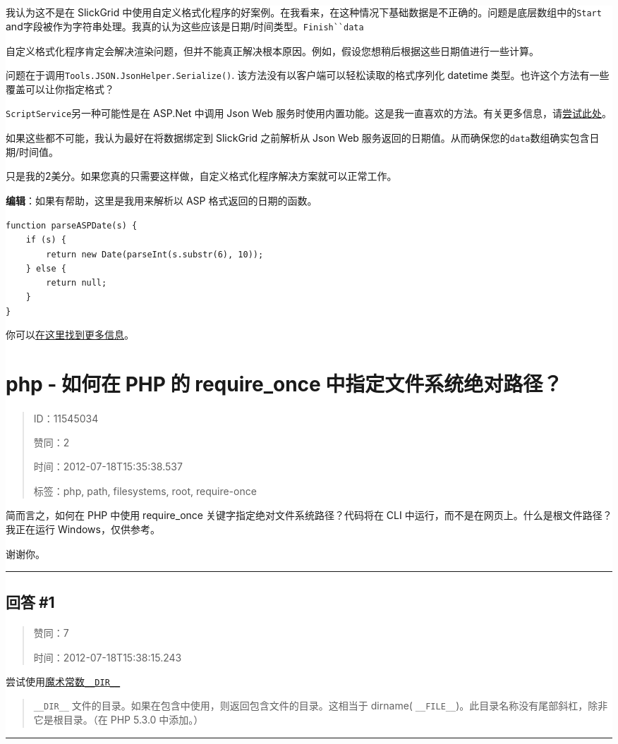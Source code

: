 我认为这不是在 SlickGrid 中使用自定义格式化程序的好案例。在我看来，在这种情况下基础数据是不正确的。问题是底层数组中的`Start`and字段被作为字符串处理。我真的认为这些应该是日期/时间类型。`Finish``data`

自定义格式化程序肯定会解决渲染问题，但并不能真正解决根本原因。例如，假设您想稍后根据这些日期值进行一些计算。

问题在于调用`Tools.JSON.JsonHelper.Serialize()`. 该方法没有以客户端可以轻松读取的格式序列化 datetime 类型。也许这个方法有一些覆盖可以让你指定格式？

`ScriptService`另一种可能性是在 ASP.Net 中调用 Json Web 服务时使用内置功能。这是我一直喜欢的方法。有关更多信息，请[尝试此处](http://encosia.com/using-jquery-to-consume-aspnet-json-web-services/)。

如果这些都不可能，我认为最好在将数据绑定到 SlickGrid 之前解析从 Json Web 服务返回的日期值。从而确保您的`data`数组确实包含日期/时间值。

只是我的2美分。如果您真的只需要这样做，自定义格式化程序解决方案就可以正常工作。

**编辑**：如果有帮助，这里是我用来解析以 ASP 格式返回的日期的函数。

```
function parseASPDate(s) {
    if (s) {
        return new Date(parseInt(s.substr(6), 10));
    } else {
        return null;
    }
} 
```

你可以[在这里找到更多信息](https://stackoverflow.com/questions/206384/how-to-format-a-json-date)。

# php - 如何在 PHP 的 require_once 中指定文件系统绝对路径？

> ID：11545034
> 
> 赞同：2
> 
> 时间：2012-07-18T15:35:38.537
> 
> 标签：php, path, filesystems, root, require-once

简而言之，如何在 PHP 中使用 require_once 关键字指定绝对文件系统路径？代码将在 CLI 中运行，而不是在网页上。什么是根文件路径？我正在运行 Windows，仅供参考。

谢谢你。

* * *

## 回答 #1

> 赞同：7
> 
> 时间：2012-07-18T15:38:15.243

尝试使用[魔术常数`__DIR__`](http://php.net/manual/en/language.constants.predefined.php)

> `__DIR__` 文件的目录。如果在包含中使用，则返回包含文件的目录。这相当于 dirname( `__FILE__`)。此目录名称没有尾部斜杠，除非它是根目录。（在 PHP 5.3.0 中添加。）

* * *
